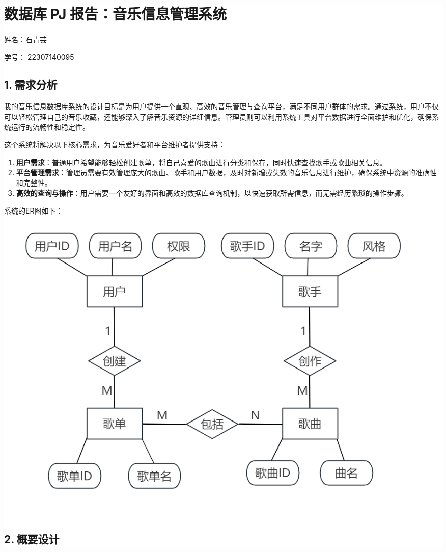 # 数据库 PJ 报告：音乐信息管理系统

姓名：石青芸

学号： 22307140095

## 1. 需求分析

我的音乐信息数据库系统的设计目标是为用户提供一个直观、高效的音乐管理与查询平台，满足不同用户群体的需求。通过系统，用户不仅可以轻松管理自己的音乐收藏，还能够深入了解音乐资源的详细信息。管理员则可以利用系统工具对平台数据进行全面维护和优化，确保系统运行的流畅性和稳定性。

这个系统将解决以下核心需求，为音乐爱好者和平台维护者提供支持：  
1. **用户需求**：普通用户希望能够轻松创建歌单，将自己喜爱的歌曲进行分类和保存，同时快速查找歌手或歌曲相关信息。  
2. **平台管理需求**：管理员需要有效管理庞大的歌曲、歌手和用户数据，及时对新增或失效的音乐信息进行维护，确保系统中资源的准确性和完整性。  
3. **高效的查询与操作**：用户需要一个友好的界面和高效的数据库查询机制，以快速获取所需信息，而无需经历繁琐的操作步骤。

系统的ER图如下：
![](./ER.png)


## 2. 概要设计
